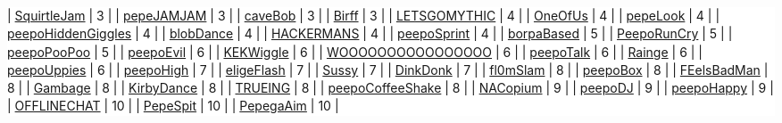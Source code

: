 | [SquirtleJam](https://betterttv.com/emotes/6011c9536c75a765d463e478)        | 3     |
| [pepeJAMJAM](https://betterttv.com/emotes/5c36fba2c6888455faa2e29f)         | 3     |
| [caveBob](https://betterttv.com/emotes/57597e25848bf08c5f860bd3)            | 3     |
| [Birff](https://betterttv.com/emotes/62c907b3d991a3e26c1222c4)              | 3     |
| [LETSGOMYTHIC](https://betterttv.com/emotes/61526f17b63cc97ee6d3ab8b)       | 4     |
| [OneOfUs](https://betterttv.com/emotes/61074ca82d1eba5400d2e4d9)            | 4     |
| [pepeLook](https://betterttv.com/emotes/62ae3a466ef7a5f0b7df6c26)           | 4     |
| [peepoHiddenGiggles](https://betterttv.com/emotes/6091883f39b5010444d0b85a) | 4     |
| [blobDance](https://betterttv.com/emotes/5f7a17aae9c9344a8f35020f)          | 4     |
| [HACKERMANS](https://betterttv.com/emotes/5b490e73cf46791f8491f6f4)         | 4     |
| [peepoSprint](https://betterttv.com/emotes/5c20a897fef84f19d3274cb0)        | 4     |
| [borpaBased](https://betterttv.com/emotes/6098388c39b5010444d0e888)         | 5     |
| [PeepoRunCry](https://betterttv.com/emotes/60e7e3ae8ed8b373e421fd83)        | 5     |
| [peepoPooPoo](https://betterttv.com/emotes/5c3427a55752683d16e409d1)        | 5     |
| [peepoEvil](https://betterttv.com/emotes/5f4e9adf0b77be6bfcacdaa3)          | 6     |
| [KEKWiggle](https://betterttv.com/emotes/60b02cedf8b3f62601c3457a)          | 6     |
| [WOOOOOOOOOOOOOOOO](https://betterttv.com/emotes/62535ea13c6f14b68844eb08)  | 6     |
| [peepoTalk](https://betterttv.com/emotes/6247c6443c6f14b688442d36)          | 6     |
| [Rainge](https://betterttv.com/emotes/5e9f06fed023b362f638bd8e)             | 6     |
| [peepoUppies](https://betterttv.com/emotes/6429df0a09e2635573f391b5)        | 6     |
| [peepoHigh](https://betterttv.com/emotes/5d46512fe371c44491eee236)          | 7     |
| [eligeFlash](https://betterttv.com/emotes/6010426182cf6865d5530b78)         | 7     |
| [Sussy](https://betterttv.com/emotes/612a856faf28e956864aa575)              | 7     |
| [DinkDonk](https://betterttv.com/emotes/5fae12f64dfba1644029cd8d)           | 7     |
| [fl0mSlam](https://betterttv.com/emotes/5ff3419485ffcf047a708374)           | 8     |
| [peepoBox](https://betterttv.com/emotes/5b9a383b6c095b77aed377e1)           | 8     |
| [FEelsBadMan](https://betterttv.com/emotes/5a6dee3b2620951f291ec6d0)        | 8     |
| [Gambage](https://betterttv.com/emotes/60d638748ed8b373e42198ce)            | 8     |
| [KirbyDance](https://betterttv.com/emotes/5f3323cf4510395d822b557a)         | 8     |
| [TRUEING](https://betterttv.com/emotes/5f076ee2a2ac620530366f7a)            | 8     |
| [peepoCoffeeShake](https://betterttv.com/emotes/5eabc762d023b362f639beea)   | 8     |
| [NACopium](https://betterttv.com/emotes/62a9a5146ef7a5f0b7df2aae)           | 9     |
| [peepoDJ](https://betterttv.com/emotes/5fb972c7e2900c6f07df3adb)            | 9     |
| [peepoHappy](https://betterttv.com/emotes/5f6a71759068f170aaed66a9)         | 9     |
| [OFFLINECHAT](https://betterttv.com/emotes/60d7d3298ed8b373e421a24c)        | 10    |
| [PepeSpit](https://betterttv.com/emotes/5e0402768245800d97563a4f)           | 10    |
| [PepegaAim](https://betterttv.com/emotes/62ab02426ef7a5f0b7df3dad)          | 10    |